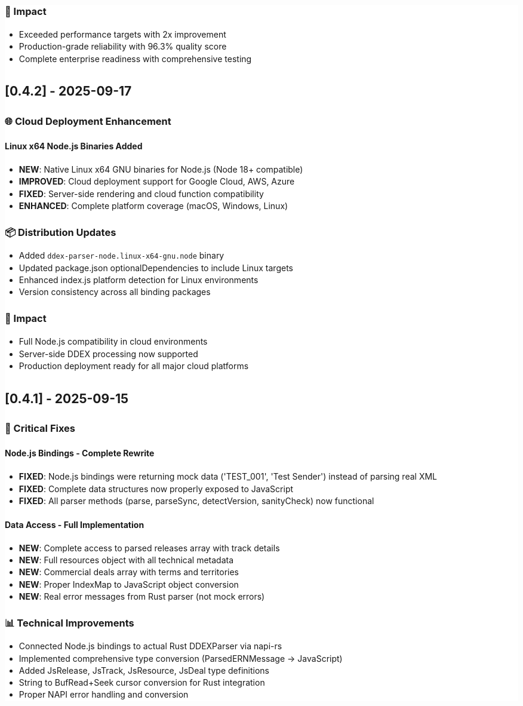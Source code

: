 ### 🎯 Impact
- Exceeded performance targets with 2x improvement
- Production-grade reliability with 96.3% quality score
- Complete enterprise readiness with comprehensive testing

## [0.4.2] - 2025-09-17

### 🌐 Cloud Deployment Enhancement

#### Linux x64 Node.js Binaries Added
- **NEW**: Native Linux x64 GNU binaries for Node.js (Node 18+ compatible)
- **IMPROVED**: Cloud deployment support for Google Cloud, AWS, Azure
- **FIXED**: Server-side rendering and cloud function compatibility
- **ENHANCED**: Complete platform coverage (macOS, Windows, Linux)

### 📦 Distribution Updates
- Added `ddex-parser-node.linux-x64-gnu.node` binary
- Updated package.json optionalDependencies to include Linux targets
- Enhanced index.js platform detection for Linux environments
- Version consistency across all binding packages

### 🎯 Impact
- Full Node.js compatibility in cloud environments
- Server-side DDEX processing now supported
- Production deployment ready for all major cloud platforms

## [0.4.1] - 2025-09-15

### 🚨 Critical Fixes

#### Node.js Bindings - Complete Rewrite
- **FIXED**: Node.js bindings were returning mock data ('TEST_001', 'Test Sender') instead of parsing real XML
- **FIXED**: Complete data structures now properly exposed to JavaScript
- **FIXED**: All parser methods (parse, parseSync, detectVersion, sanityCheck) now functional

#### Data Access - Full Implementation
- **NEW**: Complete access to parsed releases array with track details
- **NEW**: Full resources object with all technical metadata
- **NEW**: Commercial deals array with terms and territories
- **NEW**: Proper IndexMap to JavaScript object conversion
- **NEW**: Real error messages from Rust parser (not mock errors)

### 📊 Technical Improvements
- Connected Node.js bindings to actual Rust DDEXParser via napi-rs
- Implemented comprehensive type conversion (ParsedERNMessage → JavaScript)
- Added JsRelease, JsTrack, JsResource, JsDeal type definitions
- String to BufRead+Seek cursor conversion for Rust integration
- Proper NAPI error handling and conversion
